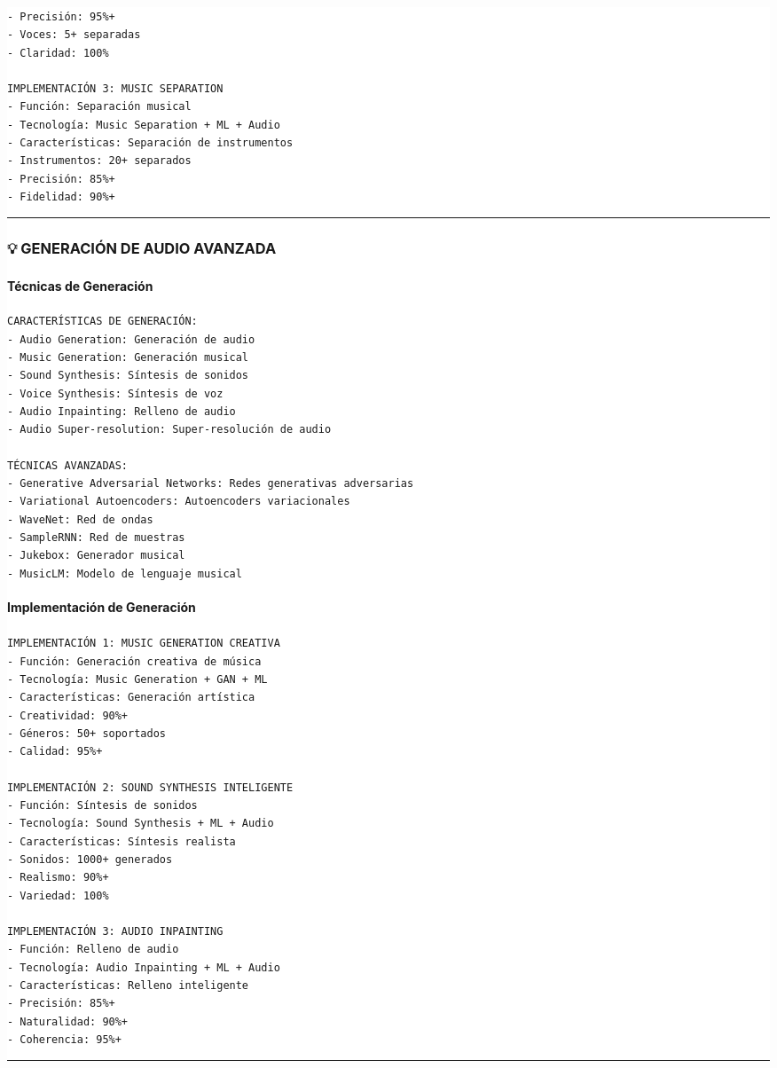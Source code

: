 ```
- Precisión: 95%+
- Voces: 5+ separadas
- Claridad: 100%

IMPLEMENTACIÓN 3: MUSIC SEPARATION
- Función: Separación musical
- Tecnología: Music Separation + ML + Audio
- Características: Separación de instrumentos
- Instrumentos: 20+ separados
- Precisión: 85%+
- Fidelidad: 90%+
```

---

### 💡 GENERACIÓN DE AUDIO AVANZADA

#### **Técnicas de Generación**
```
CARACTERÍSTICAS DE GENERACIÓN:
- Audio Generation: Generación de audio
- Music Generation: Generación musical
- Sound Synthesis: Síntesis de sonidos
- Voice Synthesis: Síntesis de voz
- Audio Inpainting: Relleno de audio
- Audio Super-resolution: Super-resolución de audio

TÉCNICAS AVANZADAS:
- Generative Adversarial Networks: Redes generativas adversarias
- Variational Autoencoders: Autoencoders variacionales
- WaveNet: Red de ondas
- SampleRNN: Red de muestras
- Jukebox: Generador musical
- MusicLM: Modelo de lenguaje musical
```

#### **Implementación de Generación**
```
IMPLEMENTACIÓN 1: MUSIC GENERATION CREATIVA
- Función: Generación creativa de música
- Tecnología: Music Generation + GAN + ML
- Características: Generación artística
- Creatividad: 90%+
- Géneros: 50+ soportados
- Calidad: 95%+

IMPLEMENTACIÓN 2: SOUND SYNTHESIS INTELIGENTE
- Función: Síntesis de sonidos
- Tecnología: Sound Synthesis + ML + Audio
- Características: Síntesis realista
- Sonidos: 1000+ generados
- Realismo: 90%+
- Variedad: 100%

IMPLEMENTACIÓN 3: AUDIO INPAINTING
- Función: Relleno de audio
- Tecnología: Audio Inpainting + ML + Audio
- Características: Relleno inteligente
- Precisión: 85%+
- Naturalidad: 90%+
- Coherencia: 95%+
```

---